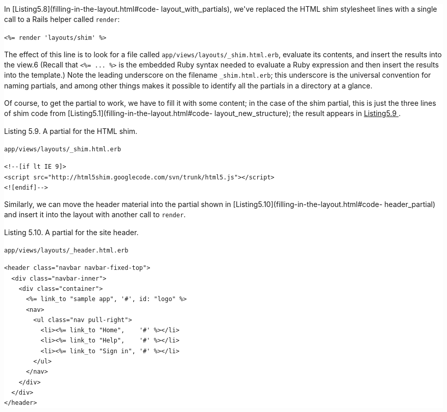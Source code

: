 
In [Listing5.8](filling-in-the-layout.html#code-
layout_with_partials), we've replaced the HTML shim stylesheet lines with a
single call to a Rails helper called `render`:

    
    <%= render 'layouts/shim' %>
    

The effect of this line is to look for a file called
`app/views/layouts/_shim.html.erb`, evaluate its contents, and insert the
results into the view.6 (Recall that `<%= ... %>` is the embedded Ruby syntax
needed to evaluate a Ruby expression and then insert the results into the
template.) Note the leading underscore on the filename `_shim.html.erb`; this
underscore is the universal convention for naming partials, and among other
things makes it possible to identify all the partials in a directory at a
glance.

Of course, to get the partial to work, we have to fill it with some content;
in the case of the shim partial, this is just the three lines of shim code
from [Listing5.1](filling-in-the-layout.html#code-
layout_new_structure); the result appears in [Listing5.9
](filling-in-the-layout.html#code-stylesheets_partial).

Listing 5.9. A partial for the HTML shim.

`app/views/layouts/_shim.html.erb`

    
    <!--[if lt IE 9]>
    <script src="http://html5shim.googlecode.com/svn/trunk/html5.js"></script>
    <![endif]-->
    

Similarly, we can move the header material into the partial shown in
[Listing5.10](filling-in-the-layout.html#code-
header_partial) and insert it into the layout with another call to `render`.

Listing 5.10. A partial for the site header.

`app/views/layouts/_header.html.erb`

    
    <header class="navbar navbar-fixed-top">
      <div class="navbar-inner">
        <div class="container">
          <%= link_to "sample app", '#', id: "logo" %>
          <nav>
            <ul class="nav pull-right">
              <li><%= link_to "Home",    '#' %></li>
              <li><%= link_to "Help",    '#' %></li>
              <li><%= link_to "Sign in", '#' %></li>
            </ul>
          </nav>
        </div>
      </div>
    </header>
    
